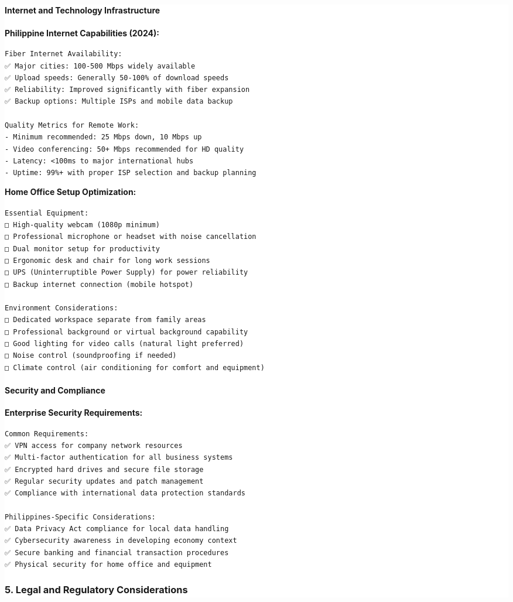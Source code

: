 #### Internet and Technology Infrastructure

**Philippine Internet Capabilities (2024):**
```
Fiber Internet Availability:
✅ Major cities: 100-500 Mbps widely available
✅ Upload speeds: Generally 50-100% of download speeds
✅ Reliability: Improved significantly with fiber expansion
✅ Backup options: Multiple ISPs and mobile data backup

Quality Metrics for Remote Work:
- Minimum recommended: 25 Mbps down, 10 Mbps up
- Video conferencing: 50+ Mbps recommended for HD quality
- Latency: <100ms to major international hubs
- Uptime: 99%+ with proper ISP selection and backup planning
```

**Home Office Setup Optimization:**
```
Essential Equipment:
□ High-quality webcam (1080p minimum)
□ Professional microphone or headset with noise cancellation
□ Dual monitor setup for productivity
□ Ergonomic desk and chair for long work sessions
□ UPS (Uninterruptible Power Supply) for power reliability
□ Backup internet connection (mobile hotspot)

Environment Considerations:
□ Dedicated workspace separate from family areas
□ Professional background or virtual background capability
□ Good lighting for video calls (natural light preferred)
□ Noise control (soundproofing if needed)
□ Climate control (air conditioning for comfort and equipment)
```

#### Security and Compliance

**Enterprise Security Requirements:**
```
Common Requirements:
✅ VPN access for company network resources
✅ Multi-factor authentication for all business systems
✅ Encrypted hard drives and secure file storage
✅ Regular security updates and patch management
✅ Compliance with international data protection standards

Philippines-Specific Considerations:
✅ Data Privacy Act compliance for local data handling
✅ Cybersecurity awareness in developing economy context
✅ Secure banking and financial transaction procedures
✅ Physical security for home office and equipment
```

### 5. Legal and Regulatory Considerations
